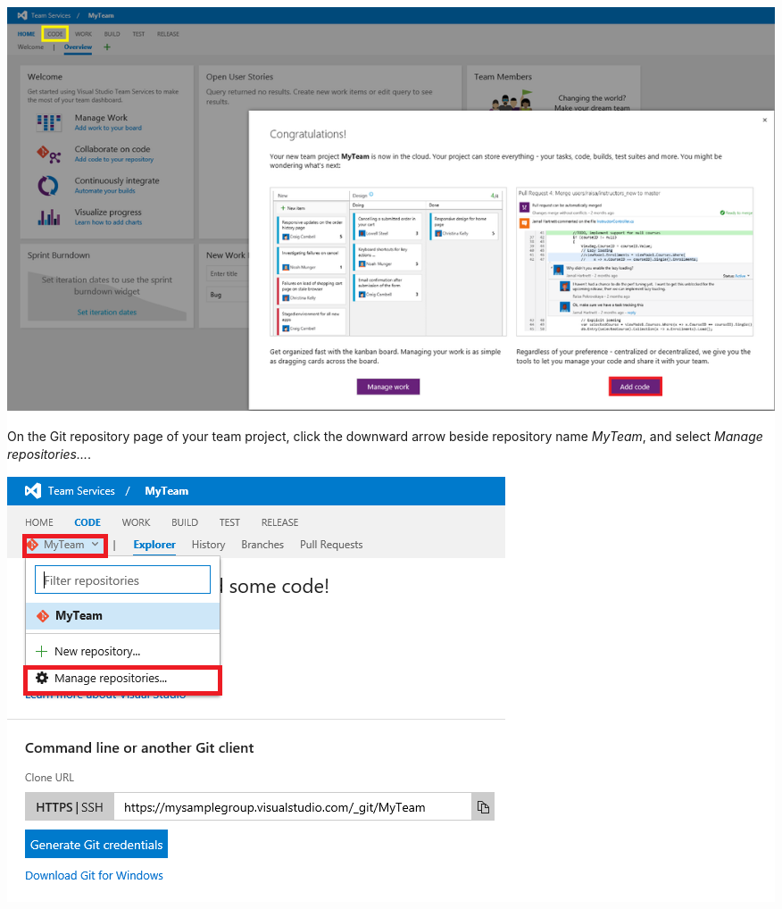 ![](media/team-project-home.PNG)

On the Git repository page of your team project, click the downward arrow beside repository name _MyTeam_, and select _Manage repositories..._. 

![](media/rename-team-project-repo.PNG)
